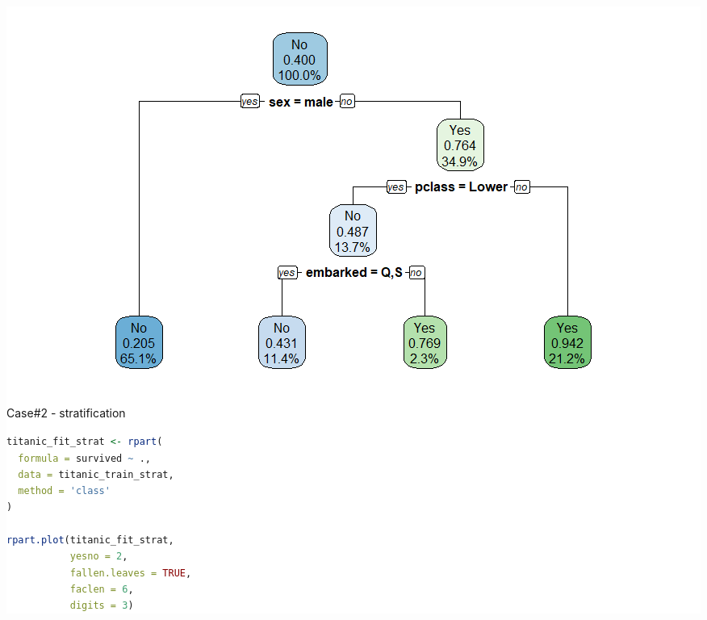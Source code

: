 <img src="homework_decision_trees_john_hios_files/figure-html/unnamed-chunk-27-1.png" style="display: block; margin: auto;" />

Case#2 - stratification

```r
titanic_fit_strat <- rpart(
  formula = survived ~ ., 
  data = titanic_train_strat, 
  method = 'class'
)

rpart.plot(titanic_fit_strat, 
           yesno = 2, 
           fallen.leaves = TRUE, 
           faclen = 6, 
           digits = 3)
```
